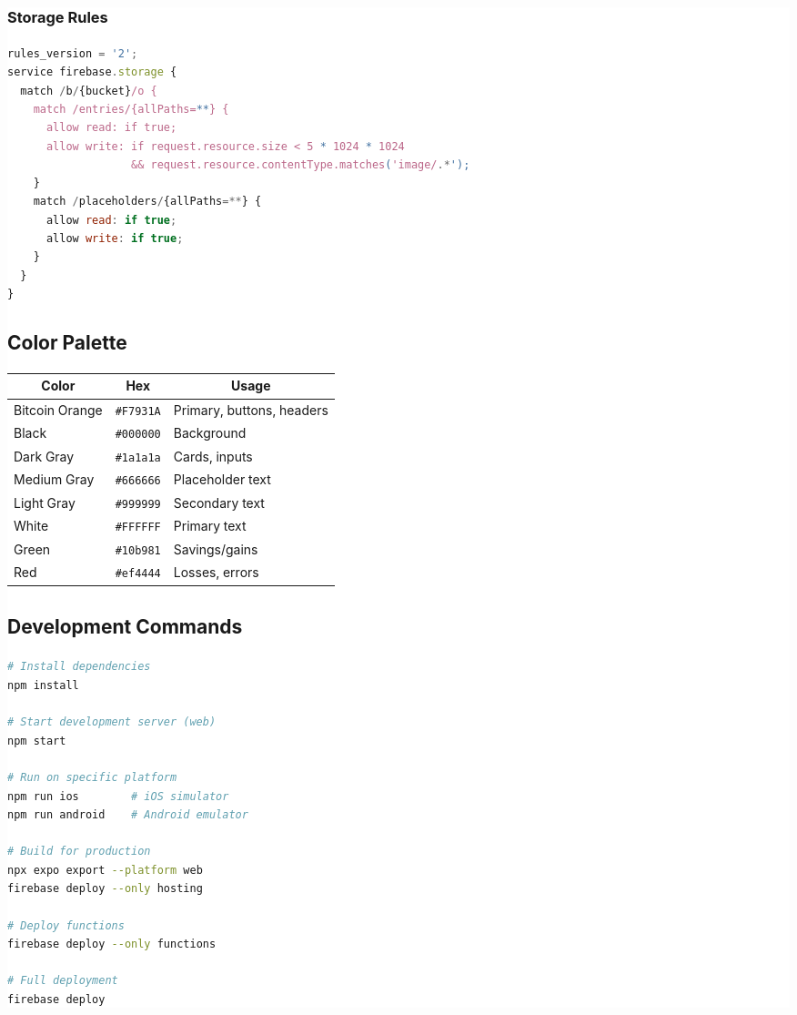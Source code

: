 ### Storage Rules

```javascript
rules_version = '2';
service firebase.storage {
  match /b/{bucket}/o {
    match /entries/{allPaths=**} {
      allow read: if true;
      allow write: if request.resource.size < 5 * 1024 * 1024
                   && request.resource.contentType.matches('image/.*');
    }
    match /placeholders/{allPaths=**} {
      allow read: if true;
      allow write: if true;
    }
  }
}
```

## Color Palette

| Color | Hex | Usage |
|-------|-----|-------|
| Bitcoin Orange | `#F7931A` | Primary, buttons, headers |
| Black | `#000000` | Background |
| Dark Gray | `#1a1a1a` | Cards, inputs |
| Medium Gray | `#666666` | Placeholder text |
| Light Gray | `#999999` | Secondary text |
| White | `#FFFFFF` | Primary text |
| Green | `#10b981` | Savings/gains |
| Red | `#ef4444` | Losses, errors |

## Development Commands

```bash
# Install dependencies
npm install

# Start development server (web)
npm start

# Run on specific platform
npm run ios        # iOS simulator
npm run android    # Android emulator

# Build for production
npx expo export --platform web
firebase deploy --only hosting

# Deploy functions
firebase deploy --only functions

# Full deployment
firebase deploy
```

